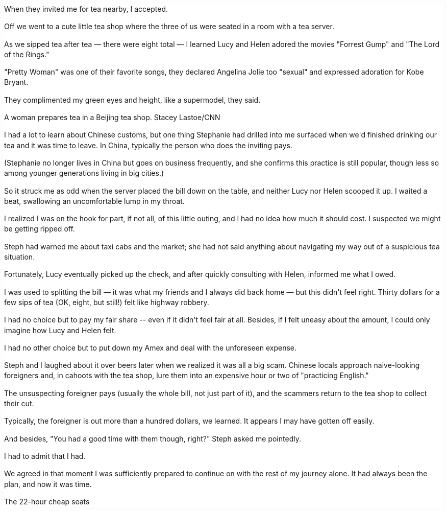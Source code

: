 When they invited me for tea nearby, I accepted.

Off we went to a cute little tea shop where the three of us were seated in a room with a tea server.

As we sipped tea after tea — there were eight total — I learned Lucy and Helen adored the movies "Forrest Gump" and "The Lord of the Rings."

"Pretty Woman" was one of their favorite songs, they declared Angelina Jolie too "sexual" and expressed adoration for Kobe Bryant.

They complimented my green eyes and height, like a supermodel, they said.

A woman prepares tea in a Beijing tea shop. Stacey Lastoe/CNN

I had a lot to learn about Chinese customs, but one thing Stephanie had drilled into me surfaced when we'd finished drinking our tea and it was time to leave. In China, typically the person who does the inviting pays.

(Stephanie no longer lives in China but goes on business frequently, and she confirms this practice is still popular, though less so among younger generations living in big cities.)

So it struck me as odd when the server placed the bill down on the table, and neither Lucy nor Helen scooped it up. I waited a beat, swallowing an uncomfortable lump in my throat.

I realized I was on the hook for part, if not all, of this little outing, and I had no idea how much it should cost. I suspected we might be getting ripped off.

Steph had warned me about taxi cabs and the market; she had not said anything about navigating my way out of a suspicious tea situation.

Fortunately, Lucy eventually picked up the check, and after quickly consulting with Helen, informed me what I owed.

I was used to splitting the bill — it was what my friends and I always did back home — but this didn't feel right. Thirty dollars for a few sips of tea (OK, eight, but still\!) felt like highway robbery.

I had no choice but to pay my fair share -- even if it didn't feel fair at all. Besides, if I felt uneasy about the amount, I could only imagine how Lucy and Helen felt.

I had no other choice but to put down my Amex and deal with the unforeseen expense.

Steph and I laughed about it over beers later when we realized it was all a big scam. Chinese locals approach naive-looking foreigners and, in cahoots with the tea shop, lure them into an expensive hour or two of "practicing English."

The unsuspecting foreigner pays (usually the whole bill, not just part of it), and the scammers return to the tea shop to collect their cut.

Typically, the foreigner is out more than a hundred dollars, we learned. It appears I may have gotten off easily.

And besides, "You had a good time with them though, right?" Steph asked me pointedly.

I had to admit that I had.

We agreed in that moment I was sufficiently prepared to continue on with the rest of my journey alone. It had always been the plan, and now it was time.

The 22-hour cheap seats
